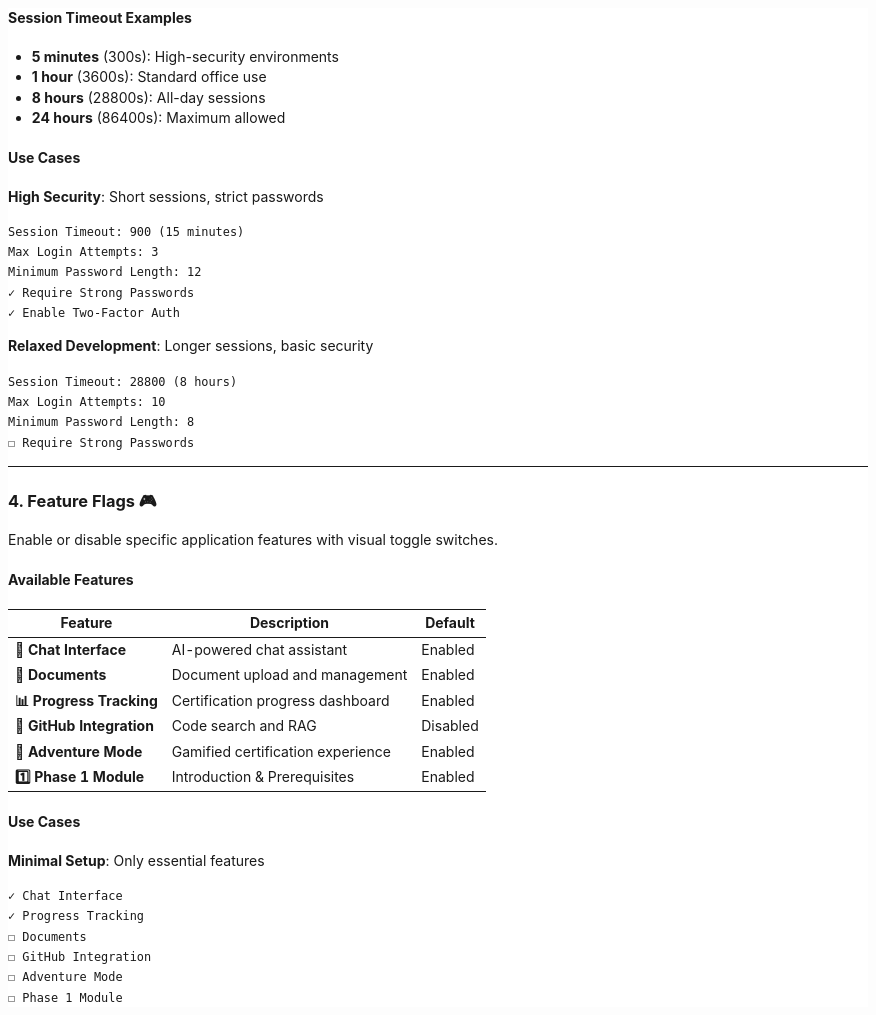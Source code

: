 #### Session Timeout Examples

- **5 minutes** (300s): High-security environments
- **1 hour** (3600s): Standard office use
- **8 hours** (28800s): All-day sessions
- **24 hours** (86400s): Maximum allowed

#### Use Cases

**High Security**: Short sessions, strict passwords
```
Session Timeout: 900 (15 minutes)
Max Login Attempts: 3
Minimum Password Length: 12
✓ Require Strong Passwords
✓ Enable Two-Factor Auth
```

**Relaxed Development**: Longer sessions, basic security
```
Session Timeout: 28800 (8 hours)
Max Login Attempts: 10
Minimum Password Length: 8
☐ Require Strong Passwords
```

---

### 4. Feature Flags 🎮

Enable or disable specific application features with visual toggle switches.

#### Available Features

| Feature | Description | Default |
|---------|-------------|---------|
| **💬 Chat Interface** | AI-powered chat assistant | Enabled |
| **📄 Documents** | Document upload and management | Enabled |
| **📊 Progress Tracking** | Certification progress dashboard | Enabled |
| **🐙 GitHub Integration** | Code search and RAG | Disabled |
| **🎯 Adventure Mode** | Gamified certification experience | Enabled |
| **1️⃣ Phase 1 Module** | Introduction & Prerequisites | Enabled |

#### Use Cases

**Minimal Setup**: Only essential features
```
✓ Chat Interface
✓ Progress Tracking
☐ Documents
☐ GitHub Integration
☐ Adventure Mode
☐ Phase 1 Module
```
